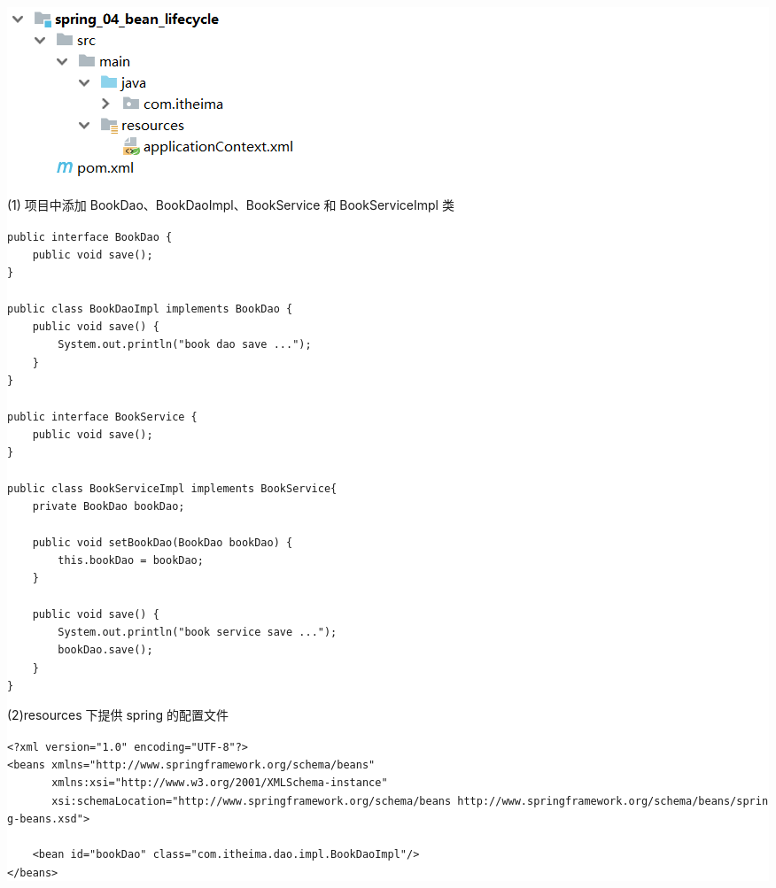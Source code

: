 ![](<assets/1740015636843.png>)

(1) 项目中添加 BookDao、BookDaoImpl、BookService 和 BookServiceImpl 类

```
public interface BookDao {
    public void save();
}
 
public class BookDaoImpl implements BookDao {
    public void save() {
        System.out.println("book dao save ...");
    }
}
 
public interface BookService {
    public void save();
}
 
public class BookServiceImpl implements BookService{
    private BookDao bookDao;
 
    public void setBookDao(BookDao bookDao) {
        this.bookDao = bookDao;
    }
 
    public void save() {
        System.out.println("book service save ...");
        bookDao.save();
    }
}
```

(2)resources 下提供 spring 的配置文件

```
<?xml version="1.0" encoding="UTF-8"?>
<beans xmlns="http://www.springframework.org/schema/beans"
       xmlns:xsi="http://www.w3.org/2001/XMLSchema-instance"
       xsi:schemaLocation="http://www.springframework.org/schema/beans http://www.springframework.org/schema/beans/spring-beans.xsd">
 
    <bean id="bookDao" class="com.itheima.dao.impl.BookDaoImpl"/>
</beans>
```
